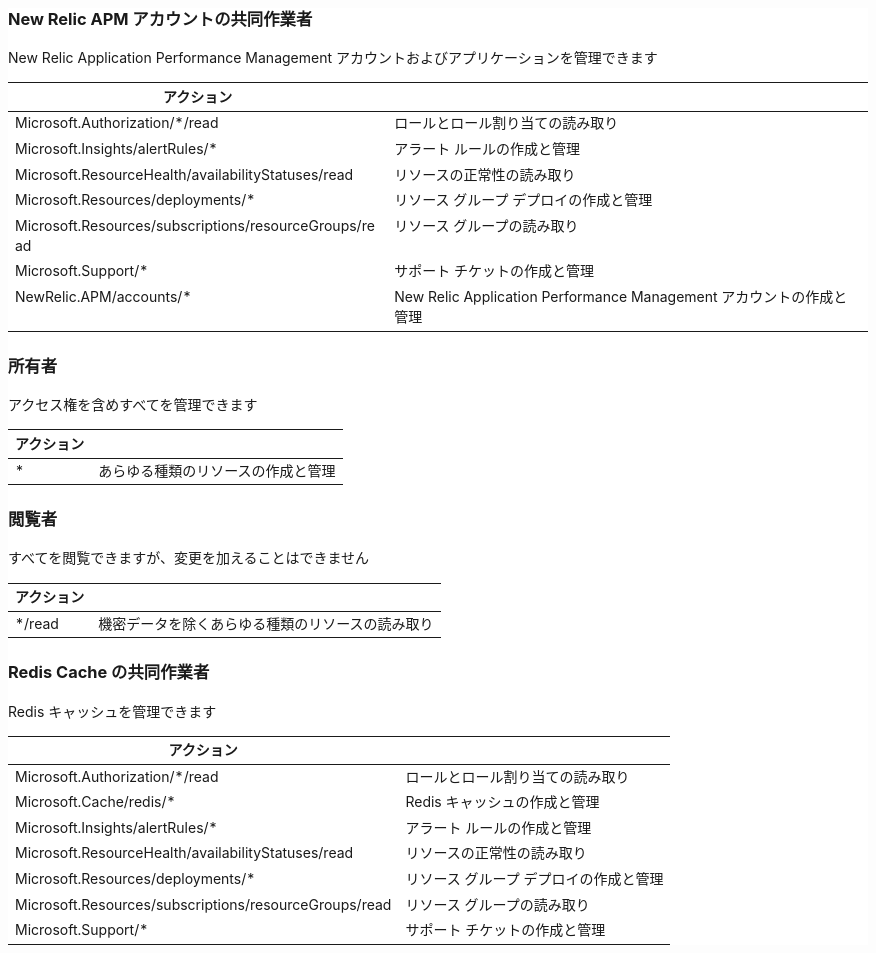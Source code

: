 ### <a name="new-relic-apm-account-contributor"></a>New Relic APM アカウントの共同作業者
New Relic Application Performance Management アカウントおよびアプリケーションを管理できます

| **アクション** |  |
| --- | --- |
| Microsoft.Authorization/*/read |ロールとロール割り当ての読み取り |
| Microsoft.Insights/alertRules/* |アラート ルールの作成と管理 |
| Microsoft.ResourceHealth/availabilityStatuses/read |リソースの正常性の読み取り |
| Microsoft.Resources/deployments/* |リソース グループ デプロイの作成と管理 |
| Microsoft.Resources/subscriptions/resourceGroups/read |リソース グループの読み取り |
| Microsoft.Support/* |サポート チケットの作成と管理 |
| NewRelic.APM/accounts/* |New Relic Application Performance Management アカウントの作成と管理 |

### <a name="owner"></a>所有者
アクセス権を含めすべてを管理できます

| **アクション** |  |
| --- | --- |
| * |あらゆる種類のリソースの作成と管理 |

### <a name="reader"></a>閲覧者
すべてを閲覧できますが、変更を加えることはできません

| **アクション** |  |
| --- | --- |
| */read |機密データを除くあらゆる種類のリソースの読み取り |

### <a name="redis-cache-contributor"></a>Redis Cache の共同作業者
Redis キャッシュを管理できます

| **アクション** |  |
| --- | --- |
| Microsoft.Authorization/*/read |ロールとロール割り当ての読み取り |
| Microsoft.Cache/redis/* |Redis キャッシュの作成と管理 |
| Microsoft.Insights/alertRules/* |アラート ルールの作成と管理 |
| Microsoft.ResourceHealth/availabilityStatuses/read |リソースの正常性の読み取り |
| Microsoft.Resources/deployments/* |リソース グループ デプロイの作成と管理 |
| Microsoft.Resources/subscriptions/resourceGroups/read |リソース グループの読み取り |
| Microsoft.Support/* |サポート チケットの作成と管理 |
